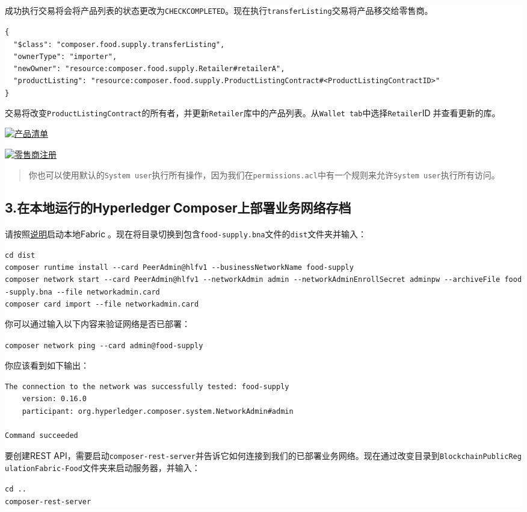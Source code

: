 成功执行交易将会将产品列表的状态更改为`CHECKCOMPLETED`。现在执行`transferListing`交易将产品移交给零售商。

```
{
  "$class": "composer.food.supply.transferListing",
  "ownerType": "importer",
  "newOwner": "resource:composer.food.supply.Retailer#retailerA",
  "productListing": "resource:composer.food.supply.ProductListingContract#<ProductListingContractID>"
}
```

交易将改变`ProductListingContract`的所有者，并更新`Retailer`库中的产品列表。从`Wallet tab`中选择`Retailer`ID 并查看更新的库。

[![产品清单](https://github.com/wbwangk/BlockchainPublicRegulationFabric-Food/raw/master/images/retailerPL.png)](https://github.com/wbwangk/BlockchainPublicRegulationFabric-Food/blob/master/images/retailerPL.png)

[![零售商注册](https://github.com/wbwangk/BlockchainPublicRegulationFabric-Food/raw/master/images/retailer.png)](https://github.com/wbwangk/BlockchainPublicRegulationFabric-Food/blob/master/images/retailer.png)

> 你也可以使用默认的`System user`执行所有操作，因为我们在`permissions.acl`中有一个规则来允许`System user`执行所有访问。

## 3.在本地运行的Hyperledger Composer上部署业务网络存档

请按照[说明](https://github.com/IBM/BlockchainNetwork-CompositeJourney#2-starting-hyperledger-fabric)启动本地Fabric 。现在将目录切换到包含`food-supply.bna`文件的`dist`文件夹并输入：

```
cd dist
composer runtime install --card PeerAdmin@hlfv1 --businessNetworkName food-supply
composer network start --card PeerAdmin@hlfv1 --networkAdmin admin --networkAdminEnrollSecret adminpw --archiveFile food-supply.bna --file networkadmin.card
composer card import --file networkadmin.card
```

你可以通过输入以下内容来验证网络是否已部署：

```
composer network ping --card admin@food-supply
```

你应该看到如下输出：

```
The connection to the network was successfully tested: food-supply
	version: 0.16.0
	participant: org.hyperledger.composer.system.NetworkAdmin#admin

Command succeeded
```

要创建REST API，需要启动`composer-rest-server`并告诉它如何连接到我们的已部署业务网络。现在通过改变目录到`BlockchainPublicRegulationFabric-Food`文件夹来启动服务器，并输入：

```
cd ..
composer-rest-server
```
